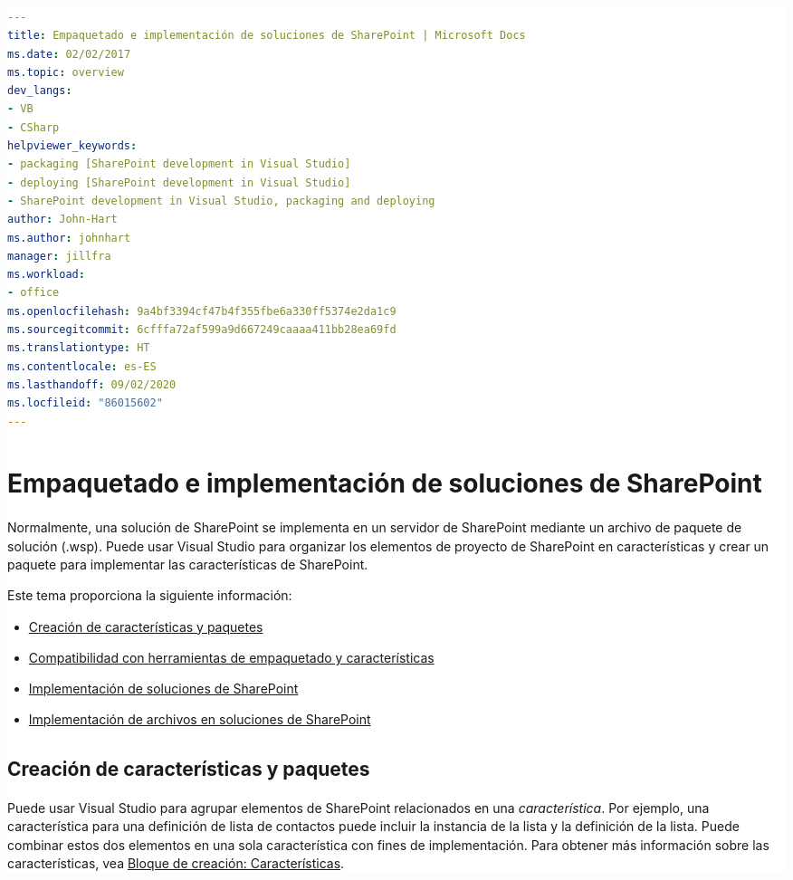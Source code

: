 ```yaml
---
title: Empaquetado e implementación de soluciones de SharePoint | Microsoft Docs
ms.date: 02/02/2017
ms.topic: overview
dev_langs:
- VB
- CSharp
helpviewer_keywords:
- packaging [SharePoint development in Visual Studio]
- deploying [SharePoint development in Visual Studio]
- SharePoint development in Visual Studio, packaging and deploying
author: John-Hart
ms.author: johnhart
manager: jillfra
ms.workload:
- office
ms.openlocfilehash: 9a4bf3394cf47b4f355fbe6a330ff5374e2da1c9
ms.sourcegitcommit: 6cfffa72af599a9d667249caaaa411bb28ea69fd
ms.translationtype: HT
ms.contentlocale: es-ES
ms.lasthandoff: 09/02/2020
ms.locfileid: "86015602"
---
```

# <a name="package-and-deploy-sharepoint-solutions"></a>Empaquetado e implementación de soluciones de SharePoint
  Normalmente, una solución de SharePoint se implementa en un servidor de SharePoint mediante un archivo de paquete de solución (.wsp). Puede usar Visual Studio para organizar los elementos de proyecto de SharePoint en características y crear un paquete para implementar las características de SharePoint.

 Este tema proporciona la siguiente información:

- [Creación de características y paquetes](#create-features-and-packages)

- [Compatibilidad con herramientas de empaquetado y características](#feature-and-packaging-tool-support)

- [Implementación de soluciones de SharePoint](#deploy-sharepoint-solutions)

- [Implementación de archivos en soluciones de SharePoint](#deploy-files-in-sharepoint-solutions)

## <a name="create-features-and-packages"></a>Creación de características y paquetes
 Puede usar Visual Studio para agrupar elementos de SharePoint relacionados en una *característica*. Por ejemplo, una característica para una definición de lista de contactos puede incluir la instancia de la lista y la definición de la lista. Puede combinar estos dos elementos en una sola característica con fines de implementación. Para obtener más información sobre las características, vea [Bloque de creación: Características](/previous-versions/office/developer/sharepoint-2010/ee537350(v=office.14)).
